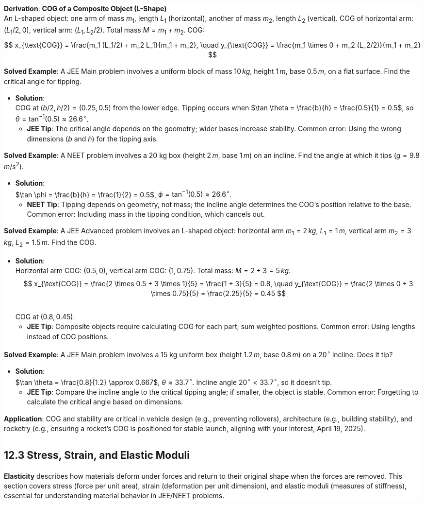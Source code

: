 **Derivation**: **COG of a Composite Object (L-Shape)**  
An L-shaped object: one arm of mass $m_1$, length $L_1$ (horizontal), another of mass $m_2$, length $L_2$ (vertical). COG of horizontal arm: $(L_1/2, 0)$, vertical arm: $(L_1, L_2/2)$. Total mass $M = m_1 + m_2$. COG:  
$$
x_{\text{COG}} = \frac{m_1 (L_1/2) + m_2 L_1}{m_1 + m_2}, \quad y_{\text{COG}} = \frac{m_1 \times 0 + m_2 (L_2/2)}{m_1 + m_2}
$$

**Solved Example**: A JEE Main problem involves a uniform block of mass $10 \, kg$, height $1 \, m$, base $0.5 \, m$, on a flat surface. Find the critical angle for tipping.  
- **Solution**:  
  COG at $(b/2, h/2) = (0.25, 0.5)$ from the lower edge. Tipping occurs when $\tan \theta = \frac{b}{h} = \frac{0.5}{1} = 0.5$, so $\theta = \tan^{-1}(0.5) \approx 26.6^\circ$.  
  - **JEE Tip**: The critical angle depends on the geometry; wider bases increase stability. Common error: Using the wrong dimensions ($b$ and $h$) for the tipping axis.

**Solved Example**: A NEET problem involves a 20 kg box (height $2 \, m$, base $1 \, m$) on an incline. Find the angle at which it tips ($g = 9.8 \, m/s^2$).  
- **Solution**:  
  $\tan \phi = \frac{b}{h} = \frac{1}{2} = 0.5$, $\phi = \tan^{-1}(0.5) \approx 26.6^\circ$.  
  - **NEET Tip**: Tipping depends on geometry, not mass; the incline angle determines the COG’s position relative to the base. Common error: Including mass in the tipping condition, which cancels out.

**Solved Example**: A JEE Advanced problem involves an L-shaped object: horizontal arm $m_1 = 2 \, kg$, $L_1 = 1 \, m$, vertical arm $m_2 = 3 \, kg$, $L_2 = 1.5 \, m$. Find the COG.  
- **Solution**:  
  Horizontal arm COG: $(0.5, 0)$, vertical arm COG: $(1, 0.75)$. Total mass: $M = 2 + 3 = 5 \, kg$.  
  $$
  x_{\text{COG}} = \frac{2 \times 0.5 + 3 \times 1}{5} = \frac{1 + 3}{5} = 0.8, \quad y_{\text{COG}} = \frac{2 \times 0 + 3 \times 0.75}{5} = \frac{2.25}{5} = 0.45
  $$  
  COG at $(0.8, 0.45)$.  
  - **JEE Tip**: Composite objects require calculating COG for each part; sum weighted positions. Common error: Using lengths instead of COG positions.

**Solved Example**: A JEE Main problem involves a 15 kg uniform box (height $1.2 \, m$, base $0.8 \, m$) on a $20^\circ$ incline. Does it tip?  
- **Solution**:  
  $\tan \theta = \frac{0.8}{1.2} \approx 0.667$, $\theta \approx 33.7^\circ$. Incline angle $20^\circ < 33.7^\circ$, so it doesn’t tip.  
  - **JEE Tip**: Compare the incline angle to the critical tipping angle; if smaller, the object is stable. Common error: Forgetting to calculate the critical angle based on dimensions.

**Application**: COG and stability are critical in vehicle design (e.g., preventing rollovers), architecture (e.g., building stability), and rocketry (e.g., ensuring a rocket’s COG is positioned for stable launch, aligning with your interest, April 19, 2025).

## 12.3 Stress, Strain, and Elastic Moduli

**Elasticity** describes how materials deform under forces and return to their original shape when the forces are removed. This section covers stress (force per unit area), strain (deformation per unit dimension), and elastic moduli (measures of stiffness), essential for understanding material behavior in JEE/NEET problems.
